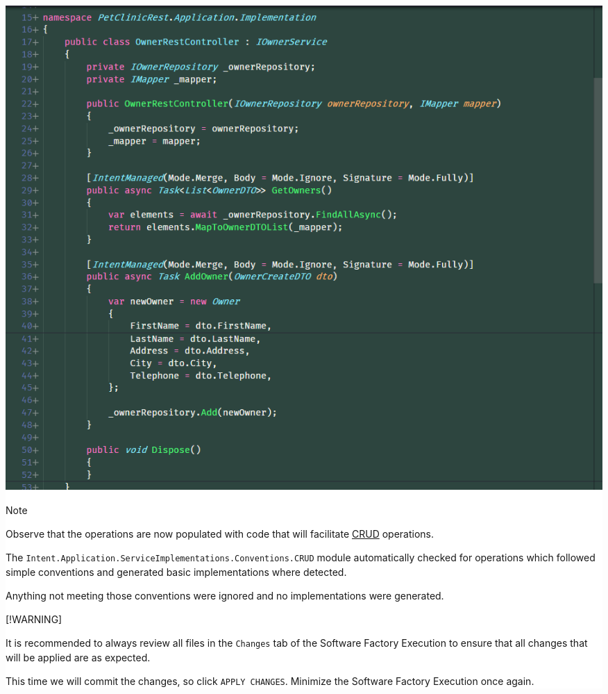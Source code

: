 ![Service Implementation CRUD](images/software-factory-run-staging-diff-ownerrestcontroller-impl-crud.png)

> [!NOTE]
> Observe that the operations are now populated with code that will facilitate [CRUD](https://en.wikipedia.org/wiki/Create,_read,_update_and_delete) operations.
>
> The `Intent.Application.ServiceImplementations.Conventions.CRUD` module automatically checked for operations which followed simple conventions and generated basic implementations where detected.
>
> Anything not meeting those conventions were ignored and no implementations were generated.
>
> [!WARNING]
>
> It is recommended to always review all files in the `Changes` tab of the Software Factory Execution to ensure that all changes that will be applied are as expected.

This time we will commit the changes, so click `APPLY CHANGES`. Minimize the Software Factory Execution once again.
